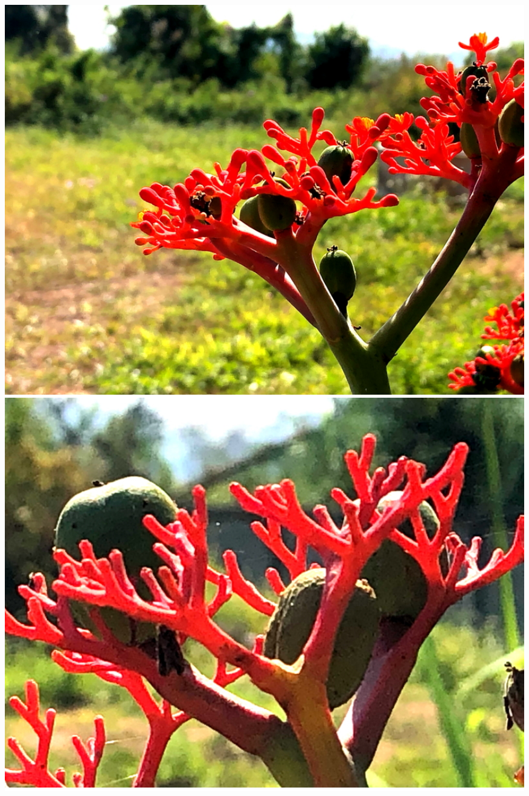 <a href="20240111_081.JPG" data-lightbox="abc"><img src="20240111_081.JPG" alt="サンプル画像" width="900" /></a>
<a href="20240111_082.JPG" data-lightbox="abc"><img src="20240111_082.JPG" alt="サンプル画像" width="900" /></a>